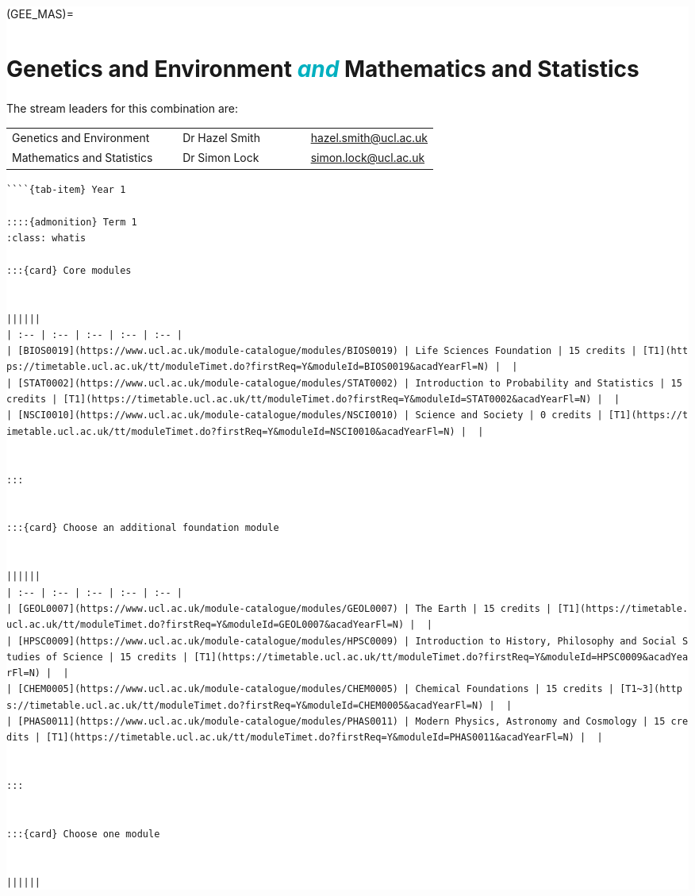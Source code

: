 (GEE_MAS)=
# Genetics and Environment <font color='--note-border-color'>*and*</font> Mathematics and Statistics 

 The stream leaders for this combination are:


<table>
<tr><td style='width: 40%;'>Genetics and Environment</td><td style='width: 30%;'>Dr Hazel Smith</td><td style='width: 30%;'><a href='mailto:hazel.smith@ucl.ac.uk'>hazel.smith@ucl.ac.uk</td></tr>
<tr><td style='width: 40%;'>Mathematics and Statistics</td><td style='width: 30%;'>Dr Simon Lock</td><td style='width: 30%;'><a href='mailto:simon.lock@ucl.ac.uk'>simon.lock@ucl.ac.uk</td></tr>
</table>

`````{tab-set}
````{tab-item} Year 1

::::{admonition} Term 1
:class: whatis

:::{card} Core modules


||||||
| :-- | :-- | :-- | :-- | :-- |
| [BIOS0019](https://www.ucl.ac.uk/module-catalogue/modules/BIOS0019) | Life Sciences Foundation | 15 credits | [T1](https://timetable.ucl.ac.uk/tt/moduleTimet.do?firstReq=Y&moduleId=BIOS0019&acadYearFl=N) |  |
| [STAT0002](https://www.ucl.ac.uk/module-catalogue/modules/STAT0002) | Introduction to Probability and Statistics | 15 credits | [T1](https://timetable.ucl.ac.uk/tt/moduleTimet.do?firstReq=Y&moduleId=STAT0002&acadYearFl=N) |  |
| [NSCI0010](https://www.ucl.ac.uk/module-catalogue/modules/NSCI0010) | Science and Society | 0 credits | [T1](https://timetable.ucl.ac.uk/tt/moduleTimet.do?firstReq=Y&moduleId=NSCI0010&acadYearFl=N) |  |


:::


:::{card} Choose an additional foundation module


||||||
| :-- | :-- | :-- | :-- | :-- |
| [GEOL0007](https://www.ucl.ac.uk/module-catalogue/modules/GEOL0007) | The Earth | 15 credits | [T1](https://timetable.ucl.ac.uk/tt/moduleTimet.do?firstReq=Y&moduleId=GEOL0007&acadYearFl=N) |  |
| [HPSC0009](https://www.ucl.ac.uk/module-catalogue/modules/HPSC0009) | Introduction to History, Philosophy and Social Studies of Science | 15 credits | [T1](https://timetable.ucl.ac.uk/tt/moduleTimet.do?firstReq=Y&moduleId=HPSC0009&acadYearFl=N) |  |
| [CHEM0005](https://www.ucl.ac.uk/module-catalogue/modules/CHEM0005) | Chemical Foundations | 15 credits | [T1~3](https://timetable.ucl.ac.uk/tt/moduleTimet.do?firstReq=Y&moduleId=CHEM0005&acadYearFl=N) |  |
| [PHAS0011](https://www.ucl.ac.uk/module-catalogue/modules/PHAS0011) | Modern Physics, Astronomy and Cosmology | 15 credits | [T1](https://timetable.ucl.ac.uk/tt/moduleTimet.do?firstReq=Y&moduleId=PHAS0011&acadYearFl=N) |  |


:::


:::{card} Choose one module


||||||
`````